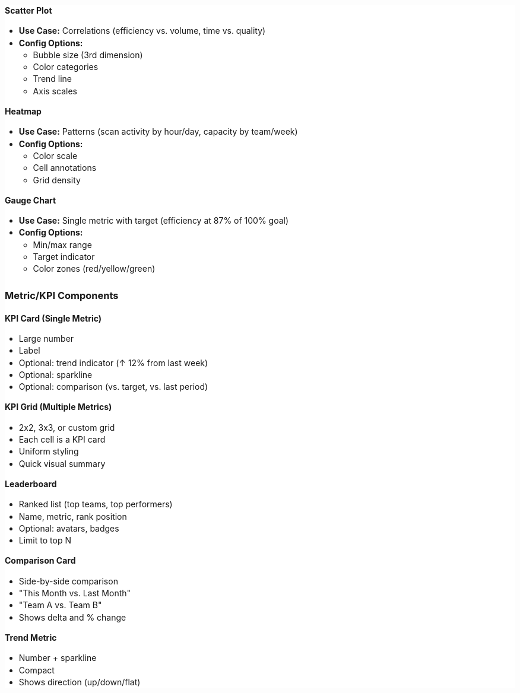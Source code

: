 **Scatter Plot**
- **Use Case:** Correlations (efficiency vs. volume, time vs. quality)
- **Config Options:**
  - Bubble size (3rd dimension)
  - Color categories
  - Trend line
  - Axis scales

**Heatmap**
- **Use Case:** Patterns (scan activity by hour/day, capacity by team/week)
- **Config Options:**
  - Color scale
  - Cell annotations
  - Grid density

**Gauge Chart**
- **Use Case:** Single metric with target (efficiency at 87% of 100% goal)
- **Config Options:**
  - Min/max range
  - Target indicator
  - Color zones (red/yellow/green)

### Metric/KPI Components

**KPI Card (Single Metric)**
- Large number
- Label
- Optional: trend indicator (↑ 12% from last week)
- Optional: sparkline
- Optional: comparison (vs. target, vs. last period)

**KPI Grid (Multiple Metrics)**
- 2x2, 3x3, or custom grid
- Each cell is a KPI card
- Uniform styling
- Quick visual summary

**Leaderboard**
- Ranked list (top teams, top performers)
- Name, metric, rank position
- Optional: avatars, badges
- Limit to top N

**Comparison Card**
- Side-by-side comparison
- "This Month vs. Last Month"
- "Team A vs. Team B"
- Shows delta and % change

**Trend Metric**
- Number + sparkline
- Compact
- Shows direction (up/down/flat)
